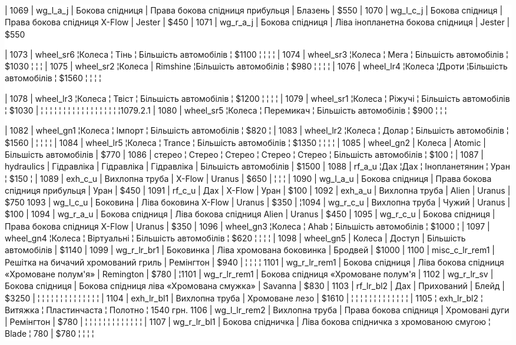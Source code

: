 | 1069 | wg_l_a_j | Бокова спідниця | Права бокова спідниця прибульця | Блазень | $550
| 1070 | wg_l_c_j | Бокова спідниця | Права бокова спідниця X-Flow | Jester | $450
| 1071 | wg_r_a_j | Бокова спідниця | Ліва інопланетна бокова спідниця | Jester | $550

| 1073 | wheel_sr6 ¦Колеса ¦ Тінь ¦ Більшість автомобілів ¦ $1100 ¦ ¦ ¦ ¦
| 1074 | wheel_sr3 ¦Колеса ¦ Мега ¦ Більшість автомобілів ¦ $1030 ¦ ¦ ¦
| 1075 | wheel_sr2 ¦Колеса | Rimshine ¦Більшість автомобілів ¦ $980 ¦ ¦ ¦ ¦
| 1076 | wheel_lr4 ¦Колеса ¦Дроти ¦Більшість автомобілів ¦ $1560 ¦ ¦ ¦ ¦

| 1078 | wheel_lr3 ¦Колеса ¦ Твіст ¦ Більшість автомобілів ¦ $1200 ¦ ¦ ¦ ¦
| 1079 | wheel_sr1 ¦Колеса ¦ Ріжучі ¦ Більшість автомобілів ¦ $1030 | ¦ ¦ ¦ ¦ ¦ ¦ ¦ ¦ ¦ ¦ ¦ ¦ ¦ ¦ ¦ ¦ ¦ ¦1079.2.1
| 1080 | wheel_sr5 ¦Колеса ¦ Перемикач ¦ Більшість автомобілів ¦ $900 ¦ ¦ ¦

| 1082 | wheel_gn1 ¦Колеса ¦ Імпорт ¦ Більшість автомобілів ¦ $820 ¦
| 1083 | wheel_lr2 ¦Колеса ¦ Долар ¦ Більшість автомобілів ¦ $1560 | ¦ ¦ ¦ ¦
| 1084 | wheel_lr5 ¦Колеса ¦ Trance ¦ Більшість автомобілів ¦ $1350 ¦ ¦ ¦ ¦
| 1085 | wheel_gn2 | Колеса | Atomic | Більшість автомобілів | $770
| 1086 | стерео ¦ Стерео ¦ Стерео ¦ Стерео ¦ Стерео ¦ Більшість автомобілів ¦ $100 ¦
| 1087 | hydraulics | Гідравліка | Гідравліка | Гідравліка | Більшість автомобілів | $1500
| 1088 | rf_a_u ¦Дах ¦Дах ¦ Інопланетянин ¦ Уран ¦ $150 ¦
| 1089 | exh_c_u | Вихлопна труба | X-Flow | Uranus | $650 | ¦ ¦ ¦
| 1090 | wg_l_a_u | Бокова спідниця | Права бокова спідниця прибульця | Уран | $450
| 1091 | rf_c_u | Дах | X-Flow | Уран | $100
| 1092 | exh_a_u | Вихлопна труба | Alien | Uranus | $750
1093 | wg_l_c_u | Боковина | Ліва боковина X-Flow | Uranus | $350 | ¦1094 | wg_r_c_u | Вихлопна труба | Чужий | Uranus | $100
| 1094 | wg_r_a_u | Бокова спідниця | Ліва бокова спідниця Alien | Uranus | $450
| 1095 | wg_r_c_u | Бокова спідниця | Права бокова спідниця X-Flow | Uranus | $350
| 1096 | wheel_gn3 ¦Колеса ¦ Ahab ¦ Більшість автомобілів ¦ $1000 ¦
| 1097 | wheel_gn4 ¦Колеса ¦ Віртуальні ¦ Більшість автомобілів ¦ $620 ¦ ¦ ¦ ¦
| 1098 | wheel_gn5 | Колеса | Доступ | Більшість автомобілів | $1140
| 1099 | wg_r_lr_br1 | Боковинка | Ліва хромована боковинка | Бродвей | $1000
| 1100 | misc_c_lr_rem1 | Решітка на бичачий хромований гриль | Ремінгтон | $940 | ¦ ¦ ¦ ¦
1101 | wg_r_lr_rem1 | Бокова спідниця | Ліва бокова спідниця «Хромоване полум'я» | Remington | $780 | ¦1101 | wg_r_lr_rem1 | Бокова спідниця «Хромоване полум'я
| 1102 | wg_r_lr_sv | Бокова спідниця | Бокова спідниця ліва «Хромована смужка» | Savanna | $830
| 1103 | rf_lr_bl2 | Дах | Прихований | Блейд | $3250 | ¦ ¦ ¦ ¦ ¦ ¦ ¦ ¦ ¦ ¦ ¦ ¦ ¦ ¦
| 1104 | exh_lr_bl1 | Вихлопна труба | Хромоване лезо | $1610 | ¦ ¦ ¦ ¦ ¦ ¦ ¦ ¦ ¦ ¦ ¦ ¦ ¦
| 1105 ¦ exh_lr_bl2 ¦ Витяжка ¦ Пластинчаста ¦ Полотно ¦ 1540 грн.
1106 | wg_l_lr_rem2 | Вихлопна труба | Права бокова спідниця | Хромовані дуги | Ремінгтон | $780 | ¦ ¦ ¦ ¦ ¦ ¦ ¦ ¦ ¦ ¦ ¦ ¦ ¦
| 1107 | wg_r_lr_bl1 | Бокова спідничка | Ліва бокова спідничка з хромованою смугою ¦ Blade ¦ 780 | $780 ¦ ¦ ¦ ¦